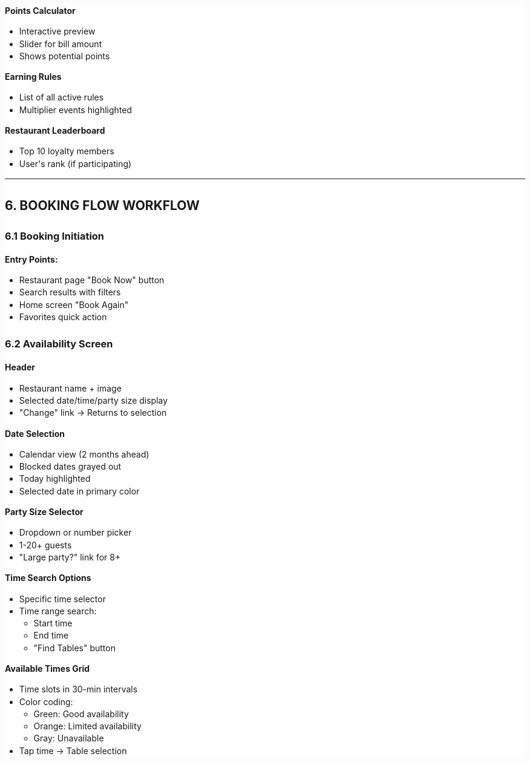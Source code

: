**Points Calculator**
- Interactive preview
- Slider for bill amount
- Shows potential points

**Earning Rules**
- List of all active rules
- Multiplier events highlighted

**Restaurant Leaderboard**
- Top 10 loyalty members
- User's rank (if participating)

---

## 6. BOOKING FLOW WORKFLOW

### 6.1 Booking Initiation

**Entry Points:**
- Restaurant page "Book Now" button
- Search results with filters
- Home screen "Book Again"
- Favorites quick action

### 6.2 Availability Screen

**Header**
- Restaurant name + image
- Selected date/time/party size display
- "Change" link → Returns to selection

**Date Selection**
- Calendar view (2 months ahead)
- Blocked dates grayed out
- Today highlighted
- Selected date in primary color

**Party Size Selector**
- Dropdown or number picker
- 1-20+ guests
- "Large party?" link for 8+

**Time Search Options**
- Specific time selector
- Time range search:
  - Start time
  - End time
  - "Find Tables" button

**Available Times Grid**
- Time slots in 30-min intervals
- Color coding:
  - Green: Good availability
  - Orange: Limited availability
  - Gray: Unavailable
- Tap time → Table selection
